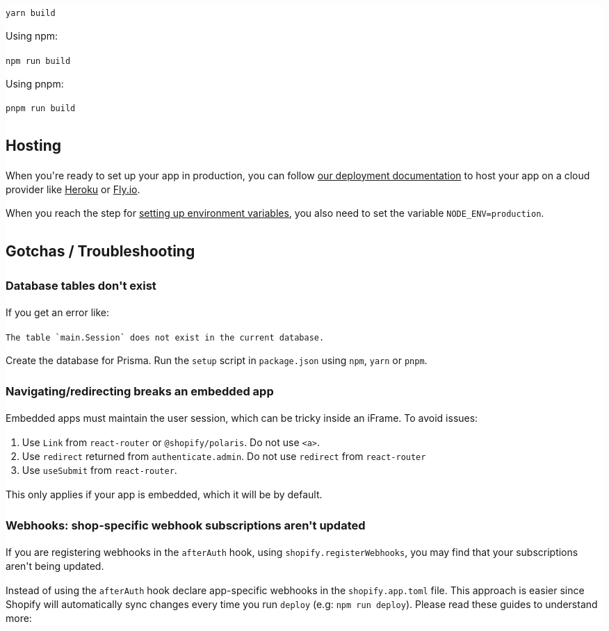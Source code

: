 ```shell
yarn build
```

Using npm:

```shell
npm run build
```

Using pnpm:

```shell
pnpm run build
```

## Hosting

When you're ready to set up your app in production, you can follow [our deployment documentation](https://shopify.dev/docs/apps/deployment/web) to host your app on a cloud provider like [Heroku](https://www.heroku.com/) or [Fly.io](https://fly.io/).

When you reach the step for [setting up environment variables](https://shopify.dev/docs/apps/deployment/web#set-env-vars), you also need to set the variable `NODE_ENV=production`.


## Gotchas / Troubleshooting

### Database tables don't exist

If you get an error like:

```
The table `main.Session` does not exist in the current database.
```

Create the database for Prisma. Run the `setup` script in `package.json` using `npm`, `yarn` or `pnpm`.

### Navigating/redirecting breaks an embedded app

Embedded apps must maintain the user session, which can be tricky inside an iFrame. To avoid issues:

1. Use `Link` from `react-router` or `@shopify/polaris`. Do not use `<a>`.
2. Use `redirect` returned from `authenticate.admin`. Do not use `redirect` from `react-router`
3. Use `useSubmit` from `react-router`.

This only applies if your app is embedded, which it will be by default.

### Webhooks: shop-specific webhook subscriptions aren't updated

If you are registering webhooks in the `afterAuth` hook, using `shopify.registerWebhooks`, you may find that your subscriptions aren't being updated.  

Instead of using the `afterAuth` hook declare app-specific webhooks in the `shopify.app.toml` file.  This approach is easier since Shopify will automatically sync changes every time you run `deploy` (e.g: `npm run deploy`).  Please read these guides to understand more:
